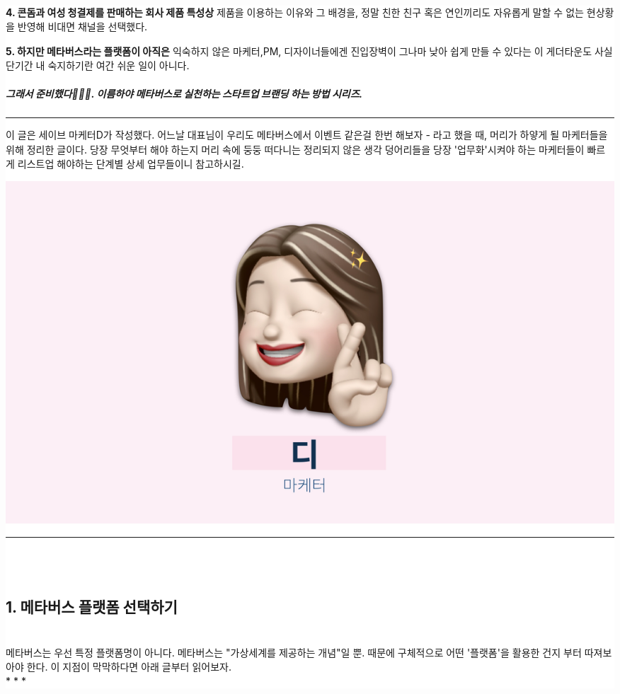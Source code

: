 **4. 콘돔과 여성 청결제를 판매하는 회사 제품 특성상** 제품을 이용하는 이유와 그 배경을, 정말 친한 친구 혹은  연인끼리도 자유롭게 말할 수 없는 현상황을 반영해 비대면 채널을 선택했다. <br>


**5. 하지만 메타버스라는 플랫폼이 아직은** 익숙하지 않은 마케터,PM, 디자이너들에겐 진입장벽이 그나마 낮아 쉽게 만들 수 있다는 이 게더타운도 사실 단기간 내 숙지하기란 여간 쉬운 일이 아니다. <br>

##### 그래서 준비했다💁🏻‍♀️. 이름하야 **메타버스로 실천하는 스타트업 브랜딩 하는 방법** 시리즈.

---

이 글은 세이브 마케터D가 작성했다. 어느날 대표님이 우리도 메타버스에서 이벤트 같은걸 한번 해보자 - 라고 했을 때, 머리가 하얗게 될 마케터들을 위해 정리한 글이다. 당장 무엇부터 해야 하는지 머리 속에 둥둥 떠다니는 정리되지 않은 생각 덩어리들을 당장 '업무화'시켜야 하는 마케터들이 빠르게 리스트업 해야하는 단계별 상세 업무들이니 참고하시길.<br>

![이미지1](/img/posts/mkt/5_metabus/5_1_metabus_plan/dangdangpe-metabus-gathertown-marketer.jpeg)

---

<br>
<br>



## 1. 메타버스 플랫폼 선택하기
<br>
메타버스는 우선 특정 플랫폼명이 아니다. 메타버스는 "가상세계를 제공하는 개념"일 뿐. 때문에 구체적으로 어떤 '플랫폼'을 활용한 건지 부터 따져보아야 한다. 이 지점이 막막하다면  아래 글부터 읽어보자.

<br>
* * *
<br>
